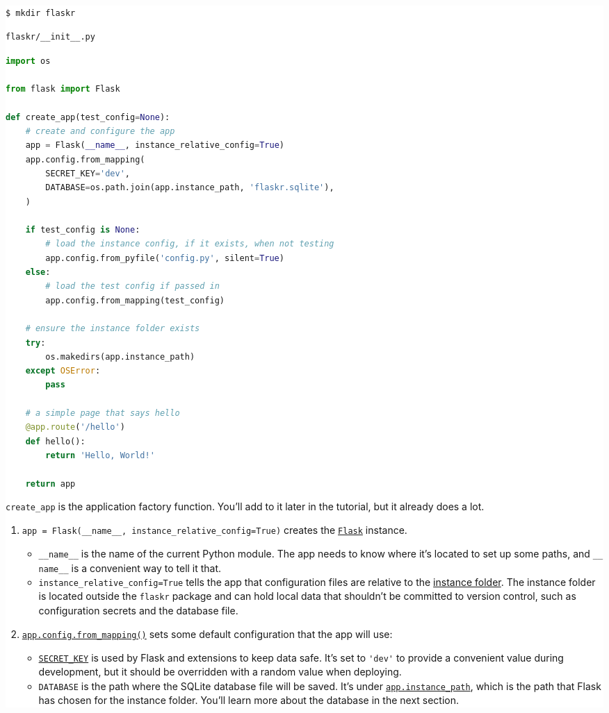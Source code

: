 ```sh
$ mkdir flaskr
```

`flaskr/__init__.py`

```python
import os

from flask import Flask

def create_app(test_config=None):
    # create and configure the app
    app = Flask(__name__, instance_relative_config=True)
    app.config.from_mapping(
        SECRET_KEY='dev',
        DATABASE=os.path.join(app.instance_path, 'flaskr.sqlite'),
    )

    if test_config is None:
        # load the instance config, if it exists, when not testing
        app.config.from_pyfile('config.py', silent=True)
    else:
        # load the test config if passed in
        app.config.from_mapping(test_config)

    # ensure the instance folder exists
    try:
        os.makedirs(app.instance_path)
    except OSError:
        pass

    # a simple page that says hello
    @app.route('/hello')
    def hello():
        return 'Hello, World!'

    return app
```

`create_app` is the application factory function. You’ll add to it later in the tutorial, but it already does a lot.

1. `app = Flask(__name__, instance_relative_config=True)` creates the [`Flask`](https://flask.palletsprojects.com/en/3.0.x/api/#flask.Flask "flask.Flask") instance.
    - `__name__` is the name of the current Python module. The app needs to know where it’s located to set up some paths, and `__name__` is a convenient way to tell it that.
    - `instance_relative_config=True` tells the app that configuration files are relative to the [instance folder](https://flask.palletsprojects.com/en/3.0.x/config/#instance-folders). The instance folder is located outside the `flaskr` package and can hold local data that shouldn’t be committed to version control, such as configuration secrets and the database file.
        
2. [`app.config.from_mapping()`](https://flask.palletsprojects.com/en/3.0.x/api/#flask.Config.from_mapping "flask.Config.from_mapping") sets some default configuration that the app will use:
    - [`SECRET_KEY`](https://flask.palletsprojects.com/en/3.0.x/config/#SECRET_KEY "SECRET_KEY") is used by Flask and extensions to keep data safe. It’s set to `'dev'` to provide a convenient value during development, but it should be overridden with a random value when deploying.
    - `DATABASE` is the path where the SQLite database file will be saved. It’s under [`app.instance_path`](https://flask.palletsprojects.com/en/3.0.x/api/#flask.Flask.instance_path "flask.Flask.instance_path"), which is the path that Flask has chosen for the instance folder. You’ll learn more about the database in the next section.
        